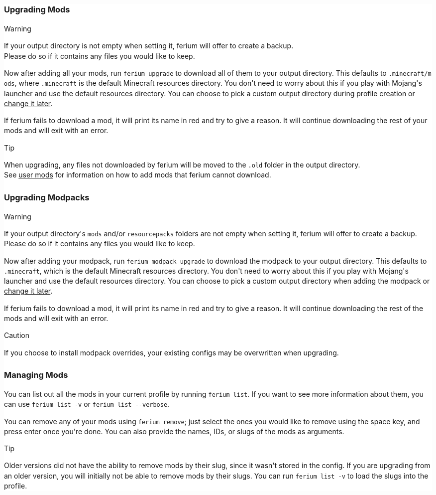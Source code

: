 ### Upgrading Mods

> [!WARNING]
> If your output directory is not empty when setting it, ferium will offer to create a backup.  
> Please do so if it contains any files you would like to keep.

Now after adding all your mods, run `ferium upgrade` to download all of them to your output directory.
This defaults to `.minecraft/mods`, where `.minecraft` is the default Minecraft resources directory. You don't need to worry about this if you play with Mojang's launcher and use the default resources directory.
You can choose to pick a custom output directory during profile creation or [change it later](#configure-1).

If ferium fails to download a mod, it will print its name in red and try to give a reason. It will continue downloading the rest of your mods and will exit with an error.

> [!TIP]
> When upgrading, any files not downloaded by ferium will be moved to the `.old` folder in the output directory.  
> See [user mods](#user-mods) for information on how to add mods that ferium cannot download.

### Upgrading Modpacks

> [!WARNING]
> If your output directory's `mods` and/or `resourcepacks` folders are not empty when setting it, ferium will offer to create a backup.  
> Please do so if it contains any files you would like to keep.

Now after adding your modpack, run `ferium modpack upgrade` to download the modpack to your output directory.
This defaults to `.minecraft`, which is the default Minecraft resources directory. You don't need to worry about this if you play with Mojang's launcher and use the default resources directory.
You can choose to pick a custom output directory when adding the modpack or [change it later](#configure).

If ferium fails to download a mod, it will print its name in red and try to give a reason. It will continue downloading the rest of the mods and will exit with an error.

> [!CAUTION]
> If you choose to install modpack overrides, your existing configs may be overwritten when upgrading.

### Managing Mods

You can list out all the mods in your current profile by running `ferium list`. If you want to see more information about them, you can use `ferium list -v` or `ferium list --verbose`.

You can remove any of your mods using `ferium remove`; just select the ones you would like to remove using the space key, and press enter once you're done. You can also provide the names, IDs, or slugs of the mods as arguments.

> [!TIP]
> Older versions did not have the ability to remove mods by their slug, since it wasn't stored in the config. If you are upgrading from an older version, you will initially not be able to remove mods by their slugs. You can run `ferium list -v` to load the slugs into the profile.
